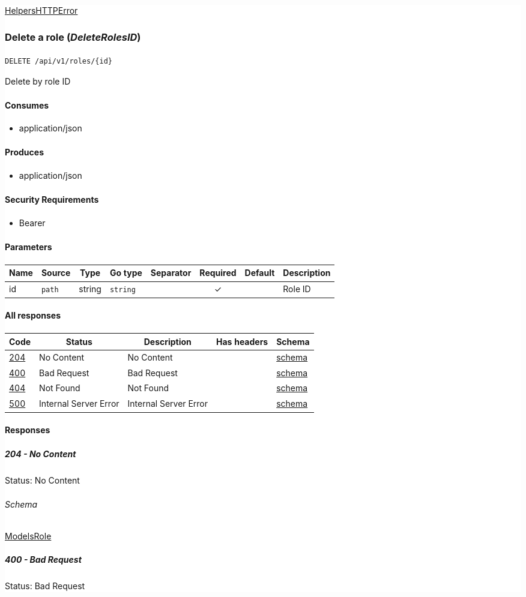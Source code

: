   

[HelpersHTTPError](#helpers-http-error)

### <span id="delete-roles-id"></span> Delete a role (*DeleteRolesID*)

```
DELETE /api/v1/roles/{id}
```

Delete by role ID

#### Consumes
  * application/json

#### Produces
  * application/json

#### Security Requirements
  * Bearer

#### Parameters

| Name | Source | Type | Go type | Separator | Required | Default | Description |
|------|--------|------|---------|-----------| :------: |---------|-------------|
| id | `path` | string | `string` |  | ✓ |  | Role ID |

#### All responses
| Code | Status | Description | Has headers | Schema |
|------|--------|-------------|:-----------:|--------|
| [204](#delete-roles-id-204) | No Content | No Content |  | [schema](#delete-roles-id-204-schema) |
| [400](#delete-roles-id-400) | Bad Request | Bad Request |  | [schema](#delete-roles-id-400-schema) |
| [404](#delete-roles-id-404) | Not Found | Not Found |  | [schema](#delete-roles-id-404-schema) |
| [500](#delete-roles-id-500) | Internal Server Error | Internal Server Error |  | [schema](#delete-roles-id-500-schema) |

#### Responses


##### <span id="delete-roles-id-204"></span> 204 - No Content
Status: No Content

###### <span id="delete-roles-id-204-schema"></span> Schema
   
  

[ModelsRole](#models-role)

##### <span id="delete-roles-id-400"></span> 400 - Bad Request
Status: Bad Request
